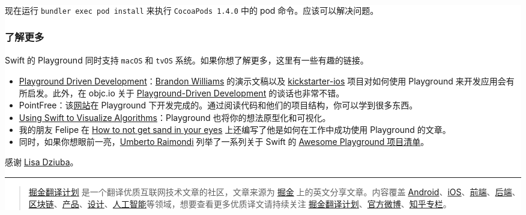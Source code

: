 现在运行 `bundler exec pod install` 来执行 `CocoaPods 1.4.0` 中的 pod 命令。应该可以解决问题。

### 了解更多

Swift 的 Playground 同时支持 `macOS` 和 `tvOS` 系统。如果你想了解更多，这里有一些有趣的链接。

*   [Playground Driven Development](https://www.youtube.com/watch?v=DrdxSNG-_DE)：[Brandon Williams](https://medium.com/@mbrandonw) 的演示文稿以及 [kickstarter-ios](https://github.com/kickstarter/ios-oss/tree/master/Kickstarter-iOS.playground) 项目对如何使用 Playground 来开发应用会有所启发。此外，在 objc.io 关于 [Playground-Driven Development](https://talk.objc.io/episodes/S01E51-playground-driven-development-at-kickstarter) 的谈话也非常不错。
*   PointFree：该[网站](https://github.com/pointfreeco/pointfreeco/tree/master/PointFree.playground)在 Playground 下开发完成的。通过阅读代码和他们的项目结构，你可以学到很多东西。
*   [Using Swift to Visualize Algorithms](https://www.youtube.com/watch?v=7e13FierAF8&index=3&list=PLCl5NM4qD3u92PwamgwWr3e_j3GmKRVTs)：Playground 也将你的想法原型化和可视化。
*   我的朋友 Felipe 在 [How to not get sand in your eyes](https://github.com/fespinoza/Talks/tree/master/2018-03-20-how-not-get-sand-in-your-eyes) 上还编写了他是如何在工作中成功使用 Playground 的文章。
*   同时，如果你想眼前一亮，[Umberto Raimondi](https://medium.com/@uraimo) 列举了一系列关于 Swift 的 [Awesome Playground 项目清单](https://github.com/uraimo/Awesome-Swift-Playgrounds)。

感谢 [Lisa Dziuba](https://medium.com/@lisadziuba?source=post_page)。


---

> [掘金翻译计划](https://github.com/xitu/gold-miner) 是一个翻译优质互联网技术文章的社区，文章来源为 [掘金](https://juejin.im) 上的英文分享文章。内容覆盖 [Android](https://github.com/xitu/gold-miner#android)、[iOS](https://github.com/xitu/gold-miner#ios)、[前端](https://github.com/xitu/gold-miner#前端)、[后端](https://github.com/xitu/gold-miner#后端)、[区块链](https://github.com/xitu/gold-miner#区块链)、[产品](https://github.com/xitu/gold-miner#产品)、[设计](https://github.com/xitu/gold-miner#设计)、[人工智能](https://github.com/xitu/gold-miner#人工智能)等领域，想要查看更多优质译文请持续关注 [掘金翻译计划](https://github.com/xitu/gold-miner)、[官方微博](http://weibo.com/juejinfanyi)、[知乎专栏](https://zhuanlan.zhihu.com/juejinfanyi)。
